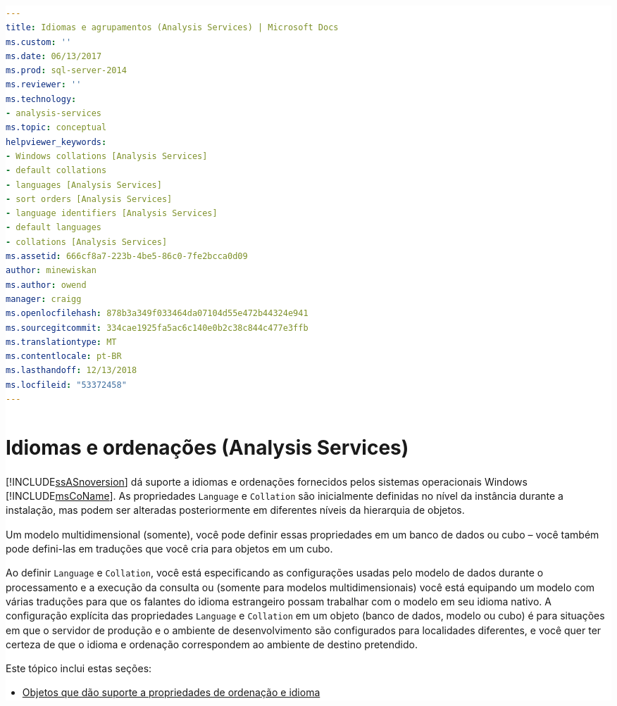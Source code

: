 ```yaml
---
title: Idiomas e agrupamentos (Analysis Services) | Microsoft Docs
ms.custom: ''
ms.date: 06/13/2017
ms.prod: sql-server-2014
ms.reviewer: ''
ms.technology:
- analysis-services
ms.topic: conceptual
helpviewer_keywords:
- Windows collations [Analysis Services]
- default collations
- languages [Analysis Services]
- sort orders [Analysis Services]
- language identifiers [Analysis Services]
- default languages
- collations [Analysis Services]
ms.assetid: 666cf8a7-223b-4be5-86c0-7fe2bcca0d09
author: minewiskan
ms.author: owend
manager: craigg
ms.openlocfilehash: 878b3a349f033464da07104d55e472b44324e941
ms.sourcegitcommit: 334cae1925fa5ac6c140e0b2c38c844c477e3ffb
ms.translationtype: MT
ms.contentlocale: pt-BR
ms.lasthandoff: 12/13/2018
ms.locfileid: "53372458"
---
```

# <a name="languages-and-collations-analysis-services"></a>Idiomas e ordenações (Analysis Services)
  [!INCLUDE[ssASnoversion](../includes/ssasnoversion-md.md)] dá suporte a idiomas e ordenações fornecidos pelos sistemas operacionais Windows [!INCLUDE[msCoName](../includes/msconame-md.md)]. As propriedades `Language` e `Collation` são inicialmente definidas no nível da instância durante a instalação, mas podem ser alteradas posteriormente em diferentes níveis da hierarquia de objetos.  
  
 Um modelo multidimensional (somente), você pode definir essas propriedades em um banco de dados ou cubo – você também pode defini-las em traduções que você cria para objetos em um cubo.  
  
 Ao definir `Language` e `Collation`, você está especificando as configurações usadas pelo modelo de dados durante o processamento e a execução da consulta ou (somente para modelos multidimensionais) você está equipando um modelo com várias traduções para que os falantes do idioma estrangeiro possam trabalhar com o modelo em seu idioma nativo. A configuração explícita das propriedades `Language` e `Collation` em um objeto (banco de dados, modelo ou cubo) é para situações em que o servidor de produção e o ambiente de desenvolvimento são configurados para localidades diferentes, e você quer ter certeza de que o idioma e ordenação correspondem ao ambiente de destino pretendido.  
  
 Este tópico inclui estas seções:  
  
-   [Objetos que dão suporte a propriedades de ordenação e idioma](#bkmk_object)  
  